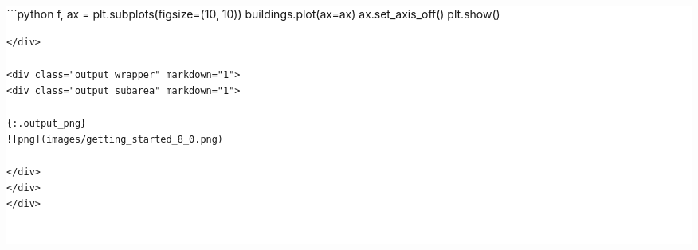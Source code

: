 </div>



<div markdown="1" class="cell code_cell">
<div class="input_area hidecode" markdown="1">
```python
f, ax = plt.subplots(figsize=(10, 10))
buildings.plot(ax=ax)
ax.set_axis_off()
plt.show()

```
</div>

<div class="output_wrapper" markdown="1">
<div class="output_subarea" markdown="1">

{:.output_png}
![png](images/getting_started_8_0.png)

</div>
</div>
</div>


